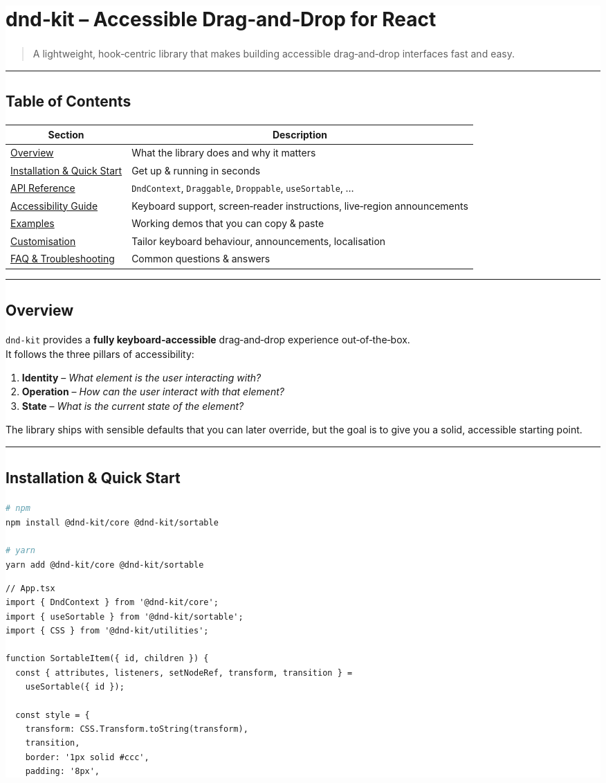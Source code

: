 # dnd‑kit – Accessible Drag‑and‑Drop for React

> A lightweight, hook‑centric library that makes building accessible drag‑and‑drop interfaces fast and easy.

---

## Table of Contents

| Section | Description |
|---------|-------------|
| [Overview](#overview) | What the library does and why it matters |
| [Installation & Quick Start](#installation--quick-start) | Get up & running in seconds |
| [API Reference](#api-reference) | `DndContext`, `Draggable`, `Droppable`, `useSortable`, … |
| [Accessibility Guide](#accessibility-guide) | Keyboard support, screen‑reader instructions, live‑region announcements |
| [Examples](#examples) | Working demos that you can copy & paste |
| [Customisation](#customisation) | Tailor keyboard behaviour, announcements, localisation |
| [FAQ & Troubleshooting](#faq--troubleshooting) | Common questions & answers |

---

## Overview

`dnd-kit` provides a **fully keyboard‑accessible** drag‑and‑drop experience out‑of‑the‑box.  
It follows the three pillars of accessibility:

1. **Identity** – *What element is the user interacting with?*  
2. **Operation** – *How can the user interact with that element?*  
3. **State** – *What is the current state of the element?*

The library ships with sensible defaults that you can later override, but the goal is to give you a solid, accessible starting point.

---

## Installation & Quick Start

```bash
# npm
npm install @dnd-kit/core @dnd-kit/sortable

# yarn
yarn add @dnd-kit/core @dnd-kit/sortable
```

```tsx
// App.tsx
import { DndContext } from '@dnd-kit/core';
import { useSortable } from '@dnd-kit/sortable';
import { CSS } from '@dnd-kit/utilities';

function SortableItem({ id, children }) {
  const { attributes, listeners, setNodeRef, transform, transition } =
    useSortable({ id });

  const style = {
    transform: CSS.Transform.toString(transform),
    transition,
    border: '1px solid #ccc',
    padding: '8px',
```